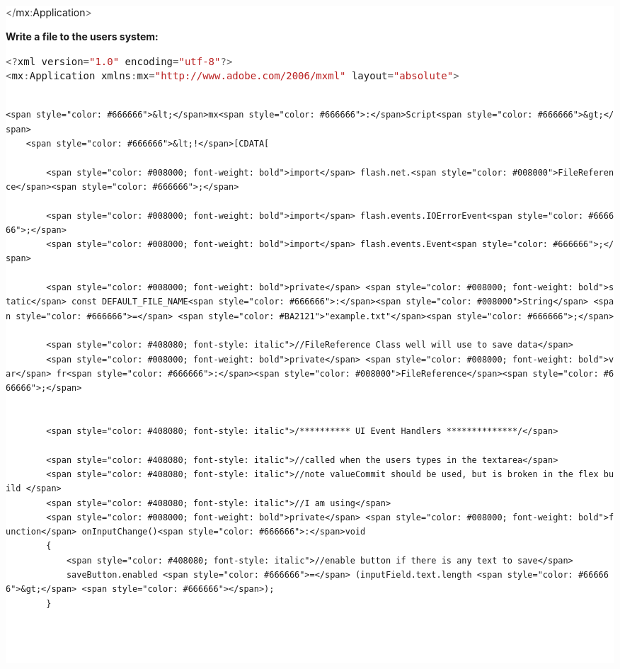 <span style="color: #666666">&lt;/</span>mx<span style="color: #666666">:</span>Application<span style="color: #666666">&gt;</span>
</pre>
</div>

**Write a file to the users system:**

<div class="highlight">
  <pre><span style="color: #666666">&lt;?</span>xml version<span style="color: #666666">=</span><span style="color: #BA2121">"1.0"</span> encoding<span style="color: #666666">=</span><span style="color: #BA2121">"utf-8"</span><span style="color: #666666">?&gt;</span>
<span style="color: #666666">&lt;</span>mx<span style="color: #666666">:</span>Application xmlns<span style="color: #666666">:</span>mx<span style="color: #666666">=</span><span style="color: #BA2121">"http://www.adobe.com/2006/mxml"</span> layout<span style="color: #666666">=</span><span style="color: #BA2121">"absolute"</span><span style="color: #666666">&gt;</span>

	<span style="color: #666666">&lt;</span>mx<span style="color: #666666">:</span>Script<span style="color: #666666">&gt;</span>
		<span style="color: #666666">&lt;!</span>[CDATA[
			
			<span style="color: #008000; font-weight: bold">import</span> flash.net.<span style="color: #008000">FileReference</span><span style="color: #666666">;</span>
			
			<span style="color: #008000; font-weight: bold">import</span> flash.events.IOErrorEvent<span style="color: #666666">;</span>
			<span style="color: #008000; font-weight: bold">import</span> flash.events.Event<span style="color: #666666">;</span>
		
			<span style="color: #008000; font-weight: bold">private</span> <span style="color: #008000; font-weight: bold">static</span> const DEFAULT_FILE_NAME<span style="color: #666666">:</span><span style="color: #008000">String</span> <span style="color: #666666">=</span> <span style="color: #BA2121">"example.txt"</span><span style="color: #666666">;</span>
		
			<span style="color: #408080; font-style: italic">//FileReference Class well will use to save data</span>
			<span style="color: #008000; font-weight: bold">private</span> <span style="color: #008000; font-weight: bold">var</span> fr<span style="color: #666666">:</span><span style="color: #008000">FileReference</span><span style="color: #666666">;</span>
						
			
			<span style="color: #408080; font-style: italic">/********** UI Event Handlers **************/</span>
			
			<span style="color: #408080; font-style: italic">//called when the users types in the textarea</span>
			<span style="color: #408080; font-style: italic">//note valueCommit should be used, but is broken in the flex build </span>
			<span style="color: #408080; font-style: italic">//I am using</span>
			<span style="color: #008000; font-weight: bold">private</span> <span style="color: #008000; font-weight: bold">function</span> onInputChange()<span style="color: #666666">:</span>void
			{
				<span style="color: #408080; font-style: italic">//enable button if there is any text to save</span>
				saveButton.enabled <span style="color: #666666">=</span> (inputField.text.length <span style="color: #666666">&gt;</span> <span style="color: #666666"></span>);
			}
			